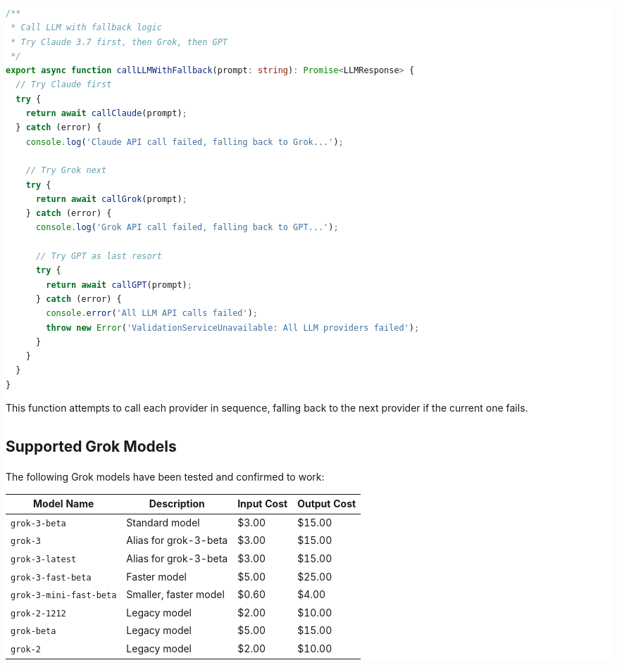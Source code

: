 ```typescript
/**
 * Call LLM with fallback logic
 * Try Claude 3.7 first, then Grok, then GPT
 */
export async function callLLMWithFallback(prompt: string): Promise<LLMResponse> {
  // Try Claude first
  try {
    return await callClaude(prompt);
  } catch (error) {
    console.log('Claude API call failed, falling back to Grok...');
    
    // Try Grok next
    try {
      return await callGrok(prompt);
    } catch (error) {
      console.log('Grok API call failed, falling back to GPT...');
      
      // Try GPT as last resort
      try {
        return await callGPT(prompt);
      } catch (error) {
        console.error('All LLM API calls failed');
        throw new Error('ValidationServiceUnavailable: All LLM providers failed');
      }
    }
  }
}
```

This function attempts to call each provider in sequence, falling back to the next provider if the current one fails.

## Supported Grok Models

The following Grok models have been tested and confirmed to work:

| Model Name | Description | Input Cost | Output Cost |
|------------|-------------|------------|-------------|
| `grok-3-beta` | Standard model | $3.00 | $15.00 |
| `grok-3` | Alias for grok-3-beta | $3.00 | $15.00 |
| `grok-3-latest` | Alias for grok-3-beta | $3.00 | $15.00 |
| `grok-3-fast-beta` | Faster model | $5.00 | $25.00 |
| `grok-3-mini-fast-beta` | Smaller, faster model | $0.60 | $4.00 |
| `grok-2-1212` | Legacy model | $2.00 | $10.00 |
| `grok-beta` | Legacy model | $5.00 | $15.00 |
| `grok-2` | Legacy model | $2.00 | $10.00 |
